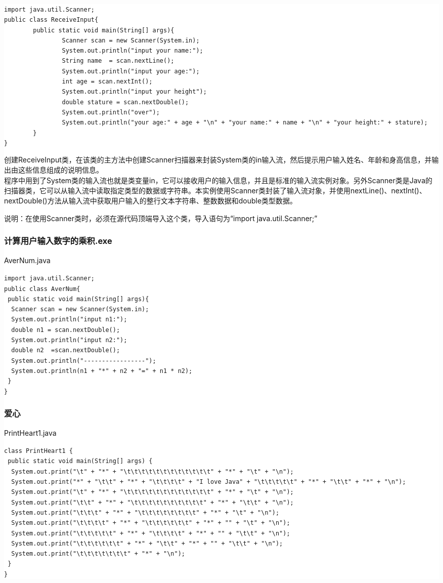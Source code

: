 ```
import java.util.Scanner;
public class ReceiveInput{
        public static void main(String[] args){
                Scanner scan = new Scanner(System.in);
                System.out.println("input your name:");
                String name  = scan.nextLine();
                System.out.println("input your age:");
                int age = scan.nextInt();
                System.out.println("input your height");
                double stature = scan.nextDouble();
                System.out.println("over");
                System.out.println("your age:" + age + "\n" + "your name:" + name + "\n" + "your height:" + stature);
        }
}
```

创建ReceiveInput类，在该类的主方法中创建Scanner扫描器来封装System类的in输入流，然后提示用户输入姓名、年龄和身高信息，并输出由这些信息组成的说明信息。  
程序中用到了System类的输入流也就是类变量in，它可以接收用户的输入信息，并且是标准的输入流实例对象。另外Scanner类是Java的扫描器类，它可以从输入流中读取指定类型的数据或字符串。本实例使用Scanner类封装了输入流对象，并使用nextLine()、nextInt()、nextDouble()方法从输入流中获取用户输入的整行文本字符串、整数数据和double类型数据。

说明：在使用Scanner类时，必须在源代码顶端导入这个类，导入语句为“import java.util.Scanner;”

### 计算用户输入数字的乘积.exe

AverNum.java

```
import java.util.Scanner;
public class AverNum{
 public static void main(String[] args){
  Scanner scan = new Scanner(System.in);
  System.out.println("input n1:");
  double n1 = scan.nextDouble();
  System.out.println("input n2:");
  double n2  =scan.nextDouble();
  System.out.println("-----------------");
  System.out.println(n1 + "*" + n2 + "=" + n1 * n2);
 }
} 
```

### 爱心

PrintHeart1.java

```
class PrintHeart1 {
 public static void main(String[] args) {
  System.out.print("\t" + "*" + "\t\t\t\t\t\t\t\t\t\t\t\t" + "*" + "\t" + "\n");
  System.out.print("*" + "\t\t" + "*" + "\t\t\t\t" + "I love Java" + "\t\t\t\t\t" + "*" + "\t\t" + "*" + "\n");
  System.out.print("\t" + "*" + "\t\t\t\t\t\t\t\t\t\t\t\t" + "*" + "\t" + "\n");
  System.out.print("\t\t" + "*" + "\t\t\t\t\t\t\t\t\t\t" + "*" + "\t\t" + "\n");
  System.out.print("\t\t\t" + "*" + "\t\t\t\t\t\t\t\t" + "*" + "\t" + "\n");
  System.out.print("\t\t\t\t" + "*" + "\t\t\t\t\t\t" + "*" + "" + "\t" + "\n");
  System.out.print("\t\t\t\t\t" + "*" + "\t\t\t\t" + "*" + "" + "\t\t" + "\n");
  System.out.print("\t\t\t\t\t\t" + "*" + "\t\t" + "*" + "" + "\t\t" + "\n");
  System.out.print("\t\t\t\t\t\t\t" + "*" + "\n");
 }
}
```

